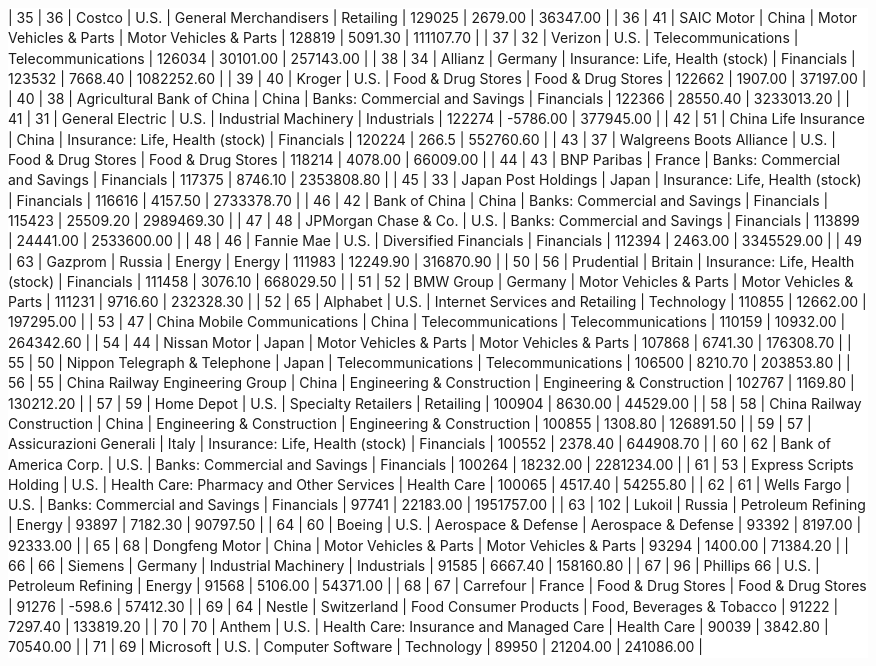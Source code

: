 | 35 | 36 | Costco | U.S. | General Merchandisers | Retailing | 129025 | 2679.00 | 36347.00 |
| 36 | 41 | SAIC Motor | China | Motor Vehicles & Parts | Motor Vehicles & Parts | 128819 | 5091.30 | 111107.70 |
| 37 | 32 | Verizon | U.S. | Telecommunications | Telecommunications | 126034 | 30101.00 | 257143.00 |
| 38 | 34 | Allianz | Germany | Insurance: Life, Health (stock) | Financials | 123532 | 7668.40 | 1082252.60 |
| 39 | 40 | Kroger | U.S. | Food & Drug Stores | Food & Drug Stores | 122662 | 1907.00 | 37197.00 |
| 40 | 38 | Agricultural Bank of China | China | Banks: Commercial and Savings | Financials | 122366 | 28550.40 | 3233013.20 |
| 41 | 31 | General Electric | U.S. | Industrial Machinery | Industrials | 122274 | -5786.00 | 377945.00 |
| 42 | 51 | China Life Insurance | China | Insurance: Life, Health (stock) | Financials | 120224 | 266.5 | 552760.60 |
| 43 | 37 | Walgreens Boots Alliance | U.S. | Food & Drug Stores | Food & Drug Stores | 118214 | 4078.00 | 66009.00 |
| 44 | 43 | BNP Paribas | France | Banks: Commercial and Savings | Financials | 117375 | 8746.10 | 2353808.80 |
| 45 | 33 | Japan Post Holdings | Japan | Insurance: Life, Health (stock) | Financials | 116616 | 4157.50 | 2733378.70 |
| 46 | 42 | Bank of China | China | Banks: Commercial and Savings | Financials | 115423 | 25509.20 | 2989469.30 |
| 47 | 48 | JPMorgan Chase & Co. | U.S. | Banks: Commercial and Savings | Financials | 113899 | 24441.00 | 2533600.00 |
| 48 | 46 | Fannie Mae | U.S. | Diversified Financials | Financials | 112394 | 2463.00 | 3345529.00 |
| 49 | 63 | Gazprom | Russia | Energy | Energy | 111983 | 12249.90 | 316870.90 |
| 50 | 56 | Prudential | Britain | Insurance: Life, Health (stock) | Financials | 111458 | 3076.10 | 668029.50 |
| 51 | 52 | BMW Group | Germany | Motor Vehicles & Parts | Motor Vehicles & Parts | 111231 | 9716.60 | 232328.30 |
| 52 | 65 | Alphabet | U.S. | Internet Services and Retailing | Technology | 110855 | 12662.00 | 197295.00 |
| 53 | 47 | China Mobile Communications | China | Telecommunications | Telecommunications | 110159 | 10932.00 | 264342.60 |
| 54 | 44 | Nissan Motor | Japan | Motor Vehicles & Parts | Motor Vehicles & Parts | 107868 | 6741.30 | 176308.70 |
| 55 | 50 | Nippon Telegraph & Telephone | Japan | Telecommunications | Telecommunications | 106500 | 8210.70 | 203853.80 |
| 56 | 55 | China Railway Engineering Group | China | Engineering & Construction | Engineering & Construction | 102767 | 1169.80 | 130212.20 |
| 57 | 59 | Home Depot | U.S. | Specialty Retailers | Retailing | 100904 | 8630.00 | 44529.00 |
| 58 | 58 | China Railway Construction | China | Engineering & Construction | Engineering & Construction | 100855 | 1308.80 | 126891.50 |
| 59 | 57 | Assicurazioni Generali | Italy | Insurance: Life, Health (stock) | Financials | 100552 | 2378.40 | 644908.70 |
| 60 | 62 | Bank of America Corp. | U.S. | Banks: Commercial and Savings | Financials | 100264 | 18232.00 | 2281234.00 |
| 61 | 53 | Express Scripts Holding | U.S. | Health Care: Pharmacy and Other Services | Health Care | 100065 | 4517.40 | 54255.80 |
| 62 | 61 | Wells Fargo | U.S. | Banks: Commercial and Savings | Financials | 97741 | 22183.00 | 1951757.00 |
| 63 | 102 | Lukoil | Russia | Petroleum Refining | Energy | 93897 | 7182.30 | 90797.50 |
| 64 | 60 | Boeing | U.S. | Aerospace & Defense | Aerospace & Defense | 93392 | 8197.00 | 92333.00 |
| 65 | 68 | Dongfeng Motor | China | Motor Vehicles & Parts | Motor Vehicles & Parts | 93294 | 1400.00 | 71384.20 |
| 66 | 66 | Siemens | Germany | Industrial Machinery | Industrials | 91585 | 6667.40 | 158160.80 |
| 67 | 96 | Phillips 66 | U.S. | Petroleum Refining | Energy | 91568 | 5106.00 | 54371.00 |
| 68 | 67 | Carrefour | France | Food & Drug Stores | Food & Drug Stores | 91276 | -598.6 | 57412.30 |
| 69 | 64 | Nestle | Switzerland | Food Consumer Products | Food, Beverages & Tobacco | 91222 | 7297.40 | 133819.20 |
| 70 | 70 | Anthem | U.S. | Health Care: Insurance and Managed Care | Health Care | 90039 | 3842.80 | 70540.00 |
| 71 | 69 | Microsoft | U.S. | Computer Software | Technology | 89950 | 21204.00 | 241086.00 |